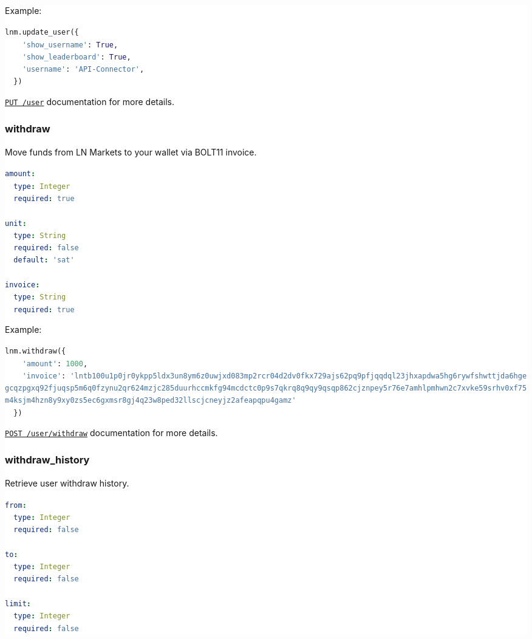 Example:

```python
lnm.update_user({
    'show_username': True,
    'show_leaderboard': True,
    'username': 'API-Connector',
  })
```

[`PUT /user`](https://docs.lnmarkets.com/api/v1/#update-user) documentation for more details.

### withdraw

Move funds from LN Markets to your wallet via BOLT11 invoice.

```yml
amount:
  type: Integer
  required: true

unit:
  type: String
  required: false
  default: 'sat'

invoice:
  type: String
  required: true
```

Example:

```python
lnm.withdraw({
    'amount': 1000,
    'invoice': 'lntb100u1p0jr0ykpp5ldx3un8ym6z0uwjxd083mp2rcr04d2dv0fkx729ajs62pq9pfjqqdql23jhxapdwa5hg6rywfshwttjda6hgegcqzpgxq92fjuqsp5m6q0fzynu2qr624mzjc285duurhccmkfg94mcdctc0p9s7qkrq8q9qy9qsqp862cjznpey5r76e7amhlpmhwn2c7xvke59srhv0xf75m4ksjm4hzn8y9xy0zs5ec6gxmsr8gj4q23w8ped32llscjcneyjz2afeapqpu4gamz'
  })
```

[`POST /user/withdraw`](https://docs.lnmarkets.com/api/v1/#withdraw-via-invoice) documentation for more details.

### withdraw_history

Retrieve user withdraw history.

```yml
from:
  type: Integer
  required: false

to:
  type: Integer
  required: false

limit:
  type: Integer
  required: false
```

